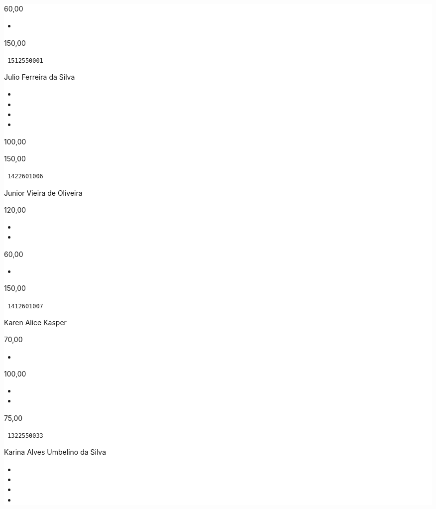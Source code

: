    60,00

   -

   150,00

     1512550001

   Julio Ferreira da Silva

   -

   -

   -

   -

   100,00

   150,00

     1422601006

   Junior Vieira de Oliveira

   120,00

   -

   -

   60,00

   -

   150,00

     1412601007

   Karen Alice Kasper

   70,00

   -

   100,00

   -

   -

   75,00

     1322550033

   Karina Alves Umbelino da Silva

   -

   -

   -

   -
